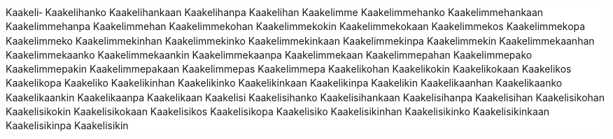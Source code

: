Kaakeli‑
Kaakelihanko
Kaakelihankaan
Kaakelihanpa
Kaakelihan
Kaakelimme
Kaakelimmehanko
Kaakelimmehankaan
Kaakelimmehanpa
Kaakelimmehan
Kaakelimmekohan
Kaakelimmekokin
Kaakelimmekokaan
Kaakelimmekos
Kaakelimmekopa
Kaakelimmeko
Kaakelimmekinhan
Kaakelimmekinko
Kaakelimmekinkaan
Kaakelimmekinpa
Kaakelimmekin
Kaakelimmekaanhan
Kaakelimmekaanko
Kaakelimmekaankin
Kaakelimmekaanpa
Kaakelimmekaan
Kaakelimmepahan
Kaakelimmepako
Kaakelimmepakin
Kaakelimmepakaan
Kaakelimmepas
Kaakelimmepa
Kaakelikohan
Kaakelikokin
Kaakelikokaan
Kaakelikos
Kaakelikopa
Kaakeliko
Kaakelikinhan
Kaakelikinko
Kaakelikinkaan
Kaakelikinpa
Kaakelikin
Kaakelikaanhan
Kaakelikaanko
Kaakelikaankin
Kaakelikaanpa
Kaakelikaan
Kaakelisi
Kaakelisihanko
Kaakelisihankaan
Kaakelisihanpa
Kaakelisihan
Kaakelisikohan
Kaakelisikokin
Kaakelisikokaan
Kaakelisikos
Kaakelisikopa
Kaakelisiko
Kaakelisikinhan
Kaakelisikinko
Kaakelisikinkaan
Kaakelisikinpa
Kaakelisikin